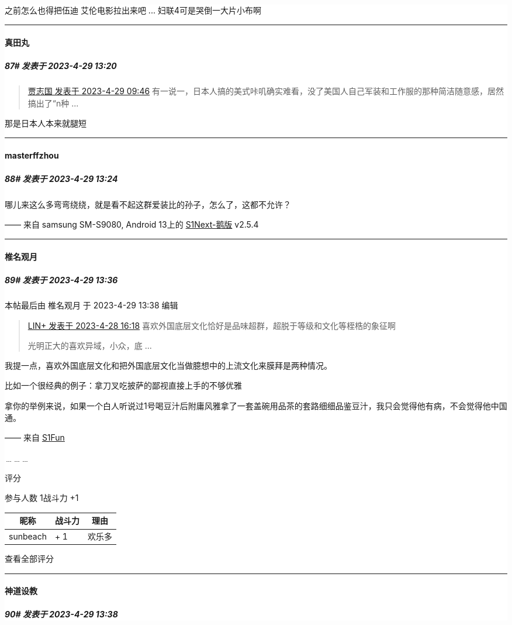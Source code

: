 之前怎么也得把伍迪 艾伦电影拉出来吧 ...</blockquote>
妇联4可是哭倒一大片小布啊

*****

####  真田丸  
##### 87#       发表于 2023-4-29 13:20

<blockquote><a href="httphttps://bbs.saraba1st.com/2b/forum.php?mod=redirect&amp;goto=findpost&amp;pid=60658122&amp;ptid=2131301" target="_blank">贾志国 发表于 2023-4-29 09:46</a>
有一说一，日本人搞的美式咔叽确实难看，没了美国人自己军装和工作服的那种简洁随意感，居然搞出了“n种 ...</blockquote>
那是日本人本来就腿短


*****

####  masterffzhou  
##### 88#       发表于 2023-4-29 13:24

哪儿来这么多弯弯绕绕，就是看不起这群爱装比的孙子，怎么了，这都不允许？

—— 来自 samsung SM-S9080, Android 13上的 [S1Next-鹅版](https://github.com/ykrank/S1-Next/releases) v2.5.4


*****

####  椎名观月  
##### 89#       发表于 2023-4-29 13:36

 本帖最后由 椎名观月 于 2023-4-29 13:38 编辑 
<blockquote><a href="httphttps://bbs.saraba1st.com/2b/forum.php?mod=redirect&amp;goto=findpost&amp;pid=60649967&amp;ptid=2131301" target="_blank">LIN+ 发表于 2023-4-28 16:18</a>
喜欢外国底层文化恰好是品味超群，超脱于等级和文化等桎梏的象征啊

光明正大的喜欢异域，小众，底 ...</blockquote>
我提一点，喜欢外国底层文化和把外国底层文化当做臆想中的上流文化来膜拜是两种情况。

比如一个很经典的例子：拿刀叉吃披萨的鄙视直接上手的不够优雅

拿你的举例来说，如果一个白人听说过1号喝豆汁后附庸风雅拿了一套盖碗用品茶的套路细细品鉴豆汁，我只会觉得他有病，不会觉得他中国通。

—— 来自 [S1Fun](https://s1fun.koalcat.com)

﹍﹍﹍

评分

 参与人数 1战斗力 +1

|昵称|战斗力|理由|
|----|---|---|
| sunbeach| + 1|欢乐多|

查看全部评分

*****

####  神道设教  
##### 90#       发表于 2023-4-29 13:38

